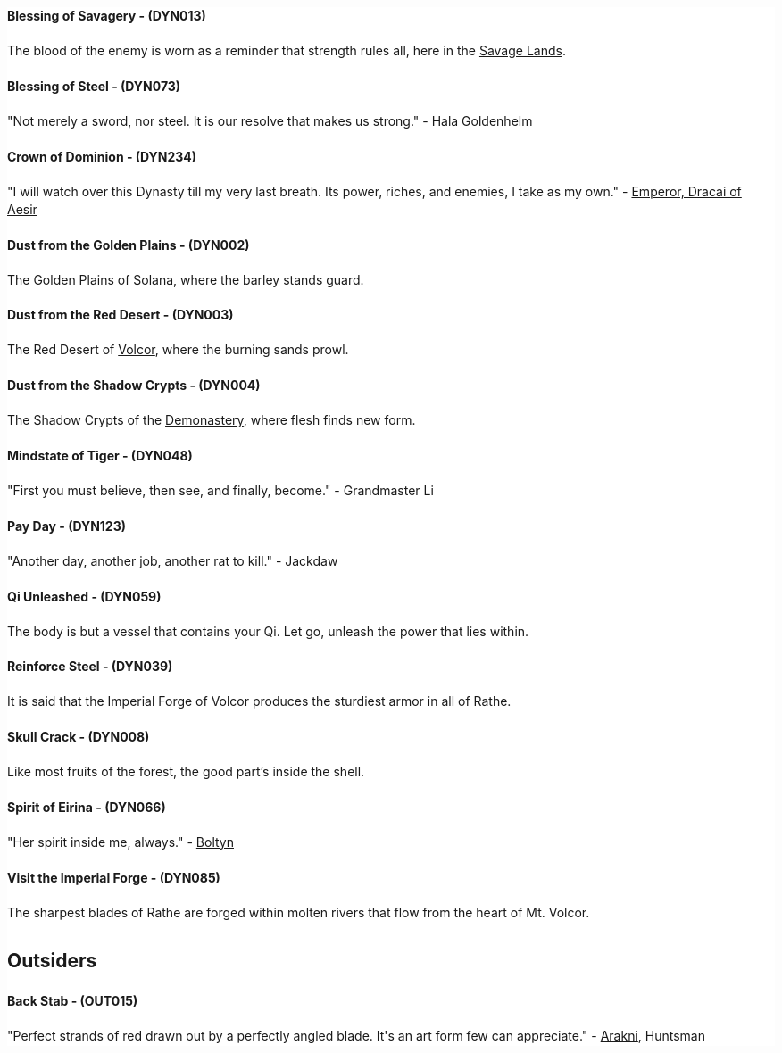 #### Blessing of Savagery - (DYN013)
The blood of the enemy is worn as a reminder that strength rules all, here in the [Savage Lands](https://legendarystories.net/world-of-rathe/savage-lands/savage-lands.html).

#### Blessing of Steel - (DYN073)
"Not merely a sword, nor steel. It is our resolve that makes us strong." - Hala Goldenhelm

#### Crown of Dominion - (DYN234)
"I will watch over this Dynasty till my very last breath. Its power, riches, and enemies, I take as my own." - [Emperor, Dracai of Aesir](https://legendarystories.net/heroes-of-rathe/emperor-about.html)

#### Dust from the Golden Plains - (DYN002)
The Golden Plains of [Solana](https://legendarystories.net/world-of-rathe/solana/solana.html), where the barley stands guard.

#### Dust from the Red Desert - (DYN003)
The Red Desert of [Volcor](https://legendarystories.net/world-of-rathe/volcor/volcor.html), where the burning sands prowl.

#### Dust from the Shadow Crypts - (DYN004)
The Shadow Crypts of the [Demonastery](https://legendarystories.net/world-of-rathe/demonastery/demonastery.html), where flesh finds new form.

#### Mindstate of Tiger - (DYN048)
"First you must believe, then see, and finally, become." - Grandmaster Li

#### Pay Day - (DYN123)
"Another day, another job, another rat to kill." - Jackdaw

#### Qi Unleashed - (DYN059)
The body is but a vessel that contains your Qi. Let go, unleash the power that lies within.

#### Reinforce Steel - (DYN039)
It is said that the Imperial Forge of Volcor produces the sturdiest armor in all of Rathe.

#### Skull Crack - (DYN008)
Like most fruits of the forest, the good part’s inside the shell.

#### Spirit of Eirina - (DYN066)
"Her spirit inside me, always." - [Boltyn](https://legendarystories.net/heroes-of-rathe/boltyn-about.html)

#### Visit the Imperial Forge - (DYN085)
The sharpest blades of Rathe are forged within molten rivers that flow from the heart of Mt. Volcor.

## Outsiders

#### Back Stab - (OUT015)
"Perfect strands of red drawn out by a perfectly angled blade. It's an art form few can appreciate." - [Arakni](heroes-of-rathe/arakni-about.md), Huntsman
